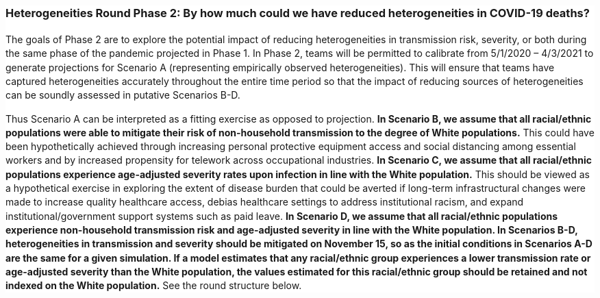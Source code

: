 ### Heterogeneities Round Phase 2: By how much could we have reduced heterogeneities in COVID-19 deaths? 

The goals of Phase 2 are to explore the potential impact of reducing heterogeneities
in transmission risk, severity, or both during the same phase of the pandemic
projected in Phase 1. In Phase 2, teams will be permitted to calibrate from
5/1/2020 – 4/3/2021 to generate projections for Scenario A
(representing empirically observed heterogeneities). This will ensure that teams
have captured heterogeneities accurately throughout the entire time period so that
the impact of reducing sources of heterogeneities can be soundly assessed in
putative Scenarios B-D. 

Thus Scenario A can be interpreted as a fitting exercise as opposed to
projection. 
**In Scenario B, we assume that all racial/ethnic populations were able to
mitigate their risk of non-household transmission to the degree of White
populations.** This could have been hypothetically achieved through
increasing personal protective equipment access and social distancing among
essential workers and by increased propensity for telework across
occupational industries. **In Scenario C, we assume that all racial/ethnic
populations experience age-adjusted severity rates upon infection in line
with the White population.** This should be viewed as a hypothetical exercise
in exploring the extent of disease burden that could be averted if long-term
infrastructural changes were made to increase quality healthcare access,
debias healthcare settings to address institutional racism, and expand
institutional/government support systems such as paid leave. **In Scenario D,
we assume that all racial/ethnic populations experience non-household
transmission risk and age-adjusted severity in line with the White
population. In Scenarios B-D, heterogeneities in transmission and severity 
should be mitigated on November 15, so as the initial conditions in 
Scenarios A-D are the same for a given simulation. If a model estimates 
that any racial/ethnic group experiences a lower transmission rate or 
age-adjusted severity than the White population, the values estimated 
for this racial/ethnic group should be retained and not indexed on the
White population.** See the round structure below.
